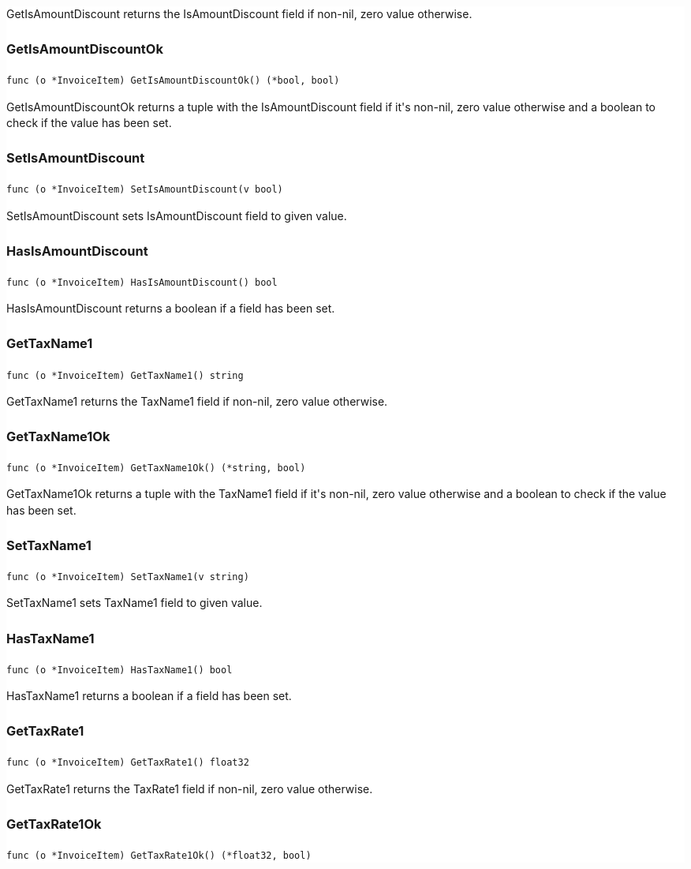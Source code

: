 GetIsAmountDiscount returns the IsAmountDiscount field if non-nil, zero value otherwise.

### GetIsAmountDiscountOk

`func (o *InvoiceItem) GetIsAmountDiscountOk() (*bool, bool)`

GetIsAmountDiscountOk returns a tuple with the IsAmountDiscount field if it's non-nil, zero value otherwise
and a boolean to check if the value has been set.

### SetIsAmountDiscount

`func (o *InvoiceItem) SetIsAmountDiscount(v bool)`

SetIsAmountDiscount sets IsAmountDiscount field to given value.

### HasIsAmountDiscount

`func (o *InvoiceItem) HasIsAmountDiscount() bool`

HasIsAmountDiscount returns a boolean if a field has been set.

### GetTaxName1

`func (o *InvoiceItem) GetTaxName1() string`

GetTaxName1 returns the TaxName1 field if non-nil, zero value otherwise.

### GetTaxName1Ok

`func (o *InvoiceItem) GetTaxName1Ok() (*string, bool)`

GetTaxName1Ok returns a tuple with the TaxName1 field if it's non-nil, zero value otherwise
and a boolean to check if the value has been set.

### SetTaxName1

`func (o *InvoiceItem) SetTaxName1(v string)`

SetTaxName1 sets TaxName1 field to given value.

### HasTaxName1

`func (o *InvoiceItem) HasTaxName1() bool`

HasTaxName1 returns a boolean if a field has been set.

### GetTaxRate1

`func (o *InvoiceItem) GetTaxRate1() float32`

GetTaxRate1 returns the TaxRate1 field if non-nil, zero value otherwise.

### GetTaxRate1Ok

`func (o *InvoiceItem) GetTaxRate1Ok() (*float32, bool)`
